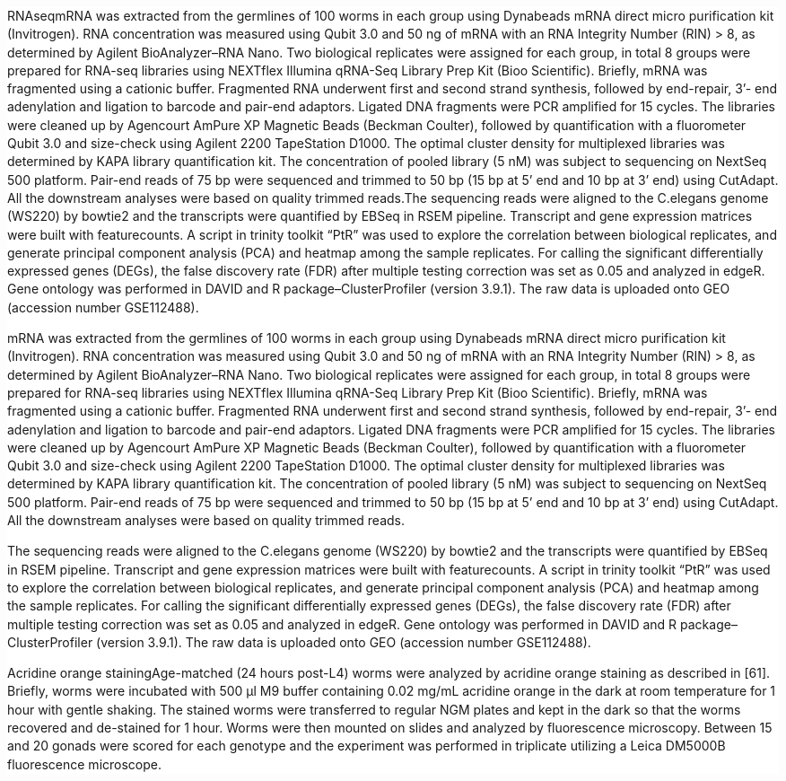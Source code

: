RNAseqmRNA was extracted from the germlines of 100 worms in each group using Dynabeads mRNA direct micro purification kit (Invitrogen). RNA concentration was measured using Qubit 3.0 and 50 ng of mRNA with an RNA Integrity Number (RIN) > 8, as determined by Agilent BioAnalyzer–RNA Nano. Two biological replicates were assigned for each group, in total 8 groups were prepared for RNA-seq libraries using NEXTflex Illumina qRNA-Seq Library Prep Kit (Bioo Scientific). Briefly, mRNA was fragmented using a cationic buffer. Fragmented RNA underwent first and second strand synthesis, followed by end-repair, 3’- end adenylation and ligation to barcode and pair-end adaptors. Ligated DNA fragments were PCR amplified for 15 cycles. The libraries were cleaned up by Agencourt AmPure XP Magnetic Beads (Beckman Coulter), followed by quantification with a fluorometer Qubit 3.0 and size-check using Agilent 2200 TapeStation D1000. The optimal cluster density for multiplexed libraries was determined by KAPA library quantification kit. The concentration of pooled library (5 nM) was subject to sequencing on NextSeq 500 platform. Pair-end reads of 75 bp were sequenced and trimmed to 50 bp (15 bp at 5’ end and 10 bp at 3’ end) using CutAdapt. All the downstream analyses were based on quality trimmed reads.The sequencing reads were aligned to the C.elegans genome (WS220) by bowtie2 and the transcripts were quantified by EBSeq in RSEM pipeline. Transcript and gene expression matrices were built with featurecounts. A script in trinity toolkit “PtR” was used to explore the correlation between biological replicates, and generate principal component analysis (PCA) and heatmap among the sample replicates. For calling the significant differentially expressed genes (DEGs), the false discovery rate (FDR) after multiple testing correction was set as 0.05 and analyzed in edgeR. Gene ontology was performed in DAVID and R package–ClusterProfiler (version 3.9.1). The raw data is uploaded onto GEO (accession number GSE112488).

mRNA was extracted from the germlines of 100 worms in each group using Dynabeads mRNA direct micro purification kit (Invitrogen). RNA concentration was measured using Qubit 3.0 and 50 ng of mRNA with an RNA Integrity Number (RIN) > 8, as determined by Agilent BioAnalyzer–RNA Nano. Two biological replicates were assigned for each group, in total 8 groups were prepared for RNA-seq libraries using NEXTflex Illumina qRNA-Seq Library Prep Kit (Bioo Scientific). Briefly, mRNA was fragmented using a cationic buffer. Fragmented RNA underwent first and second strand synthesis, followed by end-repair, 3’- end adenylation and ligation to barcode and pair-end adaptors. Ligated DNA fragments were PCR amplified for 15 cycles. The libraries were cleaned up by Agencourt AmPure XP Magnetic Beads (Beckman Coulter), followed by quantification with a fluorometer Qubit 3.0 and size-check using Agilent 2200 TapeStation D1000. The optimal cluster density for multiplexed libraries was determined by KAPA library quantification kit. The concentration of pooled library (5 nM) was subject to sequencing on NextSeq 500 platform. Pair-end reads of 75 bp were sequenced and trimmed to 50 bp (15 bp at 5’ end and 10 bp at 3’ end) using CutAdapt. All the downstream analyses were based on quality trimmed reads.

The sequencing reads were aligned to the C.elegans genome (WS220) by bowtie2 and the transcripts were quantified by EBSeq in RSEM pipeline. Transcript and gene expression matrices were built with featurecounts. A script in trinity toolkit “PtR” was used to explore the correlation between biological replicates, and generate principal component analysis (PCA) and heatmap among the sample replicates. For calling the significant differentially expressed genes (DEGs), the false discovery rate (FDR) after multiple testing correction was set as 0.05 and analyzed in edgeR. Gene ontology was performed in DAVID and R package–ClusterProfiler (version 3.9.1). The raw data is uploaded onto GEO (accession number GSE112488).

Acridine orange stainingAge-matched (24 hours post-L4) worms were analyzed by acridine orange staining as described in [61]. Briefly, worms were incubated with 500 μl M9 buffer containing 0.02 mg/mL acridine orange in the dark at room temperature for 1 hour with gentle shaking. The stained worms were transferred to regular NGM plates and kept in the dark so that the worms recovered and de-stained for 1 hour. Worms were then mounted on slides and analyzed by fluorescence microscopy. Between 15 and 20 gonads were scored for each genotype and the experiment was performed in triplicate utilizing a Leica DM5000B fluorescence microscope.
